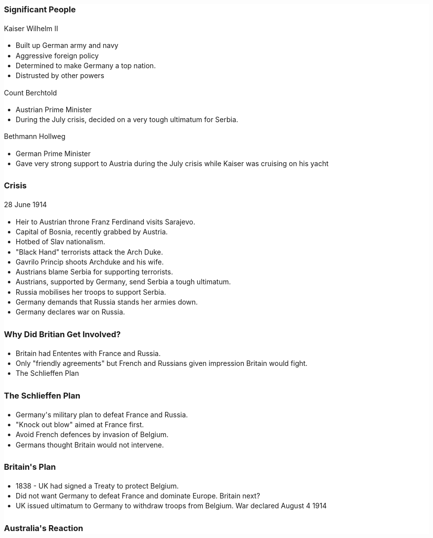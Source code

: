 ### Significant People

Kaiser Wilhelm II

- Built up German army and navy
- Aggressive foreign policy
- Determined to make Germany a top nation.
- Distrusted by other powers

Count Berchtold

- Austrian Prime Minister
- During the July crisis, decided on a very tough ultimatum for Serbia.

Bethmann Hollweg

- German Prime Minister
- Gave very strong support to Austria during the July crisis while Kaiser was cruising on his yacht

### Crisis

28 June 1914

- Heir to Austrian throne Franz Ferdinand visits Sarajevo.
- Capital of Bosnia, recently grabbed by Austria.
- Hotbed of Slav nationalism.
- "Black Hand" terrorists attack the Arch Duke.
- Gavrilo Princip shoots Archduke and his wife.
- Austrians blame Serbia for supporting terrorists.
- Austrians, supported by Germany, send Serbia a tough ultimatum.
- Russia mobilises her troops to support Serbia.
- Germany demands that Russia stands her armies down.
- Germany declares war on Russia.

### Why Did Britian Get Involved?

- Britain had Ententes with France and Russia.
- Only "friendly agreements" but French and Russians given impression Britain would fight.
- The Schlieffen Plan

### The Schlieffen Plan

- Germany's military plan to defeat France and Russia.
- "Knock out blow" aimed at France first.
- Avoid French defences by invasion of Belgium.
- Germans thought Britain would not intervene.

### Britain's Plan

- 1838 - UK had signed a Treaty to protect Belgium.
- Did not want Germany to defeat France and dominate Europe. Britain next?
- UK issued ultimatum to Germany to withdraw troops from Belgium. War declared August 4 1914

### Australia's Reaction
